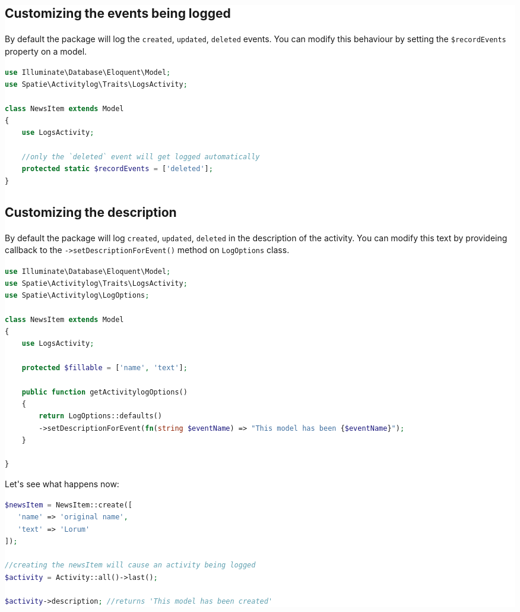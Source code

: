 ## Customizing the events being logged

By default the package will log the `created`, `updated`, `deleted` events. You can modify this behaviour by setting the `$recordEvents` property on a model.

```php
use Illuminate\Database\Eloquent\Model;
use Spatie\Activitylog\Traits\LogsActivity;

class NewsItem extends Model
{
    use LogsActivity;

    //only the `deleted` event will get logged automatically
    protected static $recordEvents = ['deleted'];
}
```

## Customizing the description

By default the package will log `created`, `updated`, `deleted` in the description of the activity. You can modify this text by provideing callback to the `->setDescriptionForEvent()` method on `LogOptions` class.

```php
use Illuminate\Database\Eloquent\Model;
use Spatie\Activitylog\Traits\LogsActivity;
use Spatie\Activitylog\LogOptions;

class NewsItem extends Model
{
    use LogsActivity;

    protected $fillable = ['name', 'text'];

    public function getActivitylogOptions()
    {
        return LogOptions::defaults()
        ->setDescriptionForEvent(fn(string $eventName) => "This model has been {$eventName}");
    }

}
```

Let's see what happens now:

```php
$newsItem = NewsItem::create([
   'name' => 'original name',
   'text' => 'Lorum'
]);

//creating the newsItem will cause an activity being logged
$activity = Activity::all()->last();

$activity->description; //returns 'This model has been created'
```

